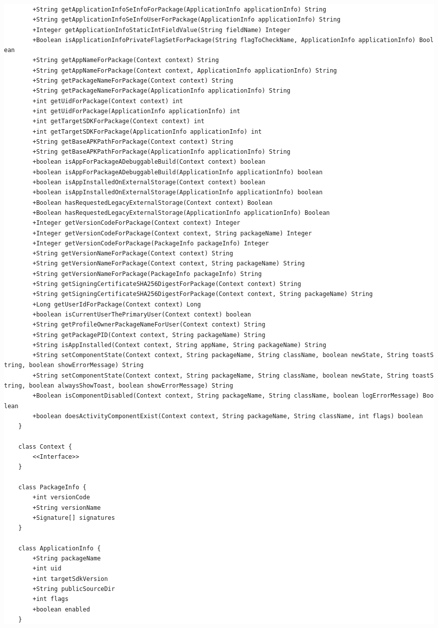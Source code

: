 ```mermaid
        +String getApplicationInfoSeInfoForPackage(ApplicationInfo applicationInfo) String
        +String getApplicationInfoSeInfoUserForPackage(ApplicationInfo applicationInfo) String
        +Integer getApplicationInfoStaticIntFieldValue(String fieldName) Integer
        +Boolean isApplicationInfoPrivateFlagSetForPackage(String flagToCheckName, ApplicationInfo applicationInfo) Boolean
        +String getAppNameForPackage(Context context) String
        +String getAppNameForPackage(Context context, ApplicationInfo applicationInfo) String
        +String getPackageNameForPackage(Context context) String
        +String getPackageNameForPackage(ApplicationInfo applicationInfo) String
        +int getUidForPackage(Context context) int
        +int getUidForPackage(ApplicationInfo applicationInfo) int
        +int getTargetSDKForPackage(Context context) int
        +int getTargetSDKForPackage(ApplicationInfo applicationInfo) int
        +String getBaseAPKPathForPackage(Context context) String
        +String getBaseAPKPathForPackage(ApplicationInfo applicationInfo) String
        +boolean isAppForPackageADebuggableBuild(Context context) boolean
        +boolean isAppForPackageADebuggableBuild(ApplicationInfo applicationInfo) boolean
        +boolean isAppInstalledOnExternalStorage(Context context) boolean
        +boolean isAppInstalledOnExternalStorage(ApplicationInfo applicationInfo) boolean
        +Boolean hasRequestedLegacyExternalStorage(Context context) Boolean
        +Boolean hasRequestedLegacyExternalStorage(ApplicationInfo applicationInfo) Boolean
        +Integer getVersionCodeForPackage(Context context) Integer
        +Integer getVersionCodeForPackage(Context context, String packageName) Integer
        +Integer getVersionCodeForPackage(PackageInfo packageInfo) Integer
        +String getVersionNameForPackage(Context context) String
        +String getVersionNameForPackage(Context context, String packageName) String
        +String getVersionNameForPackage(PackageInfo packageInfo) String
        +String getSigningCertificateSHA256DigestForPackage(Context context) String
        +String getSigningCertificateSHA256DigestForPackage(Context context, String packageName) String
        +Long getUserIdForPackage(Context context) Long
        +boolean isCurrentUserThePrimaryUser(Context context) boolean
        +String getProfileOwnerPackageNameForUser(Context context) String
        +String getPackagePID(Context context, String packageName) String
        +String isAppInstalled(Context context, String appName, String packageName) String
        +String setComponentState(Context context, String packageName, String className, boolean newState, String toastString, boolean showErrorMessage) String
        +String setComponentState(Context context, String packageName, String className, boolean newState, String toastString, boolean alwaysShowToast, boolean showErrorMessage) String
        +Boolean isComponentDisabled(Context context, String packageName, String className, boolean logErrorMessage) Boolean
        +boolean doesActivityComponentExist(Context context, String packageName, String className, int flags) boolean
    }

    class Context {
        <<Interface>>
    }

    class PackageInfo {
        +int versionCode
        +String versionName
        +Signature[] signatures
    }

    class ApplicationInfo {
        +String packageName
        +int uid
        +int targetSdkVersion
        +String publicSourceDir
        +int flags
        +boolean enabled
    }
```